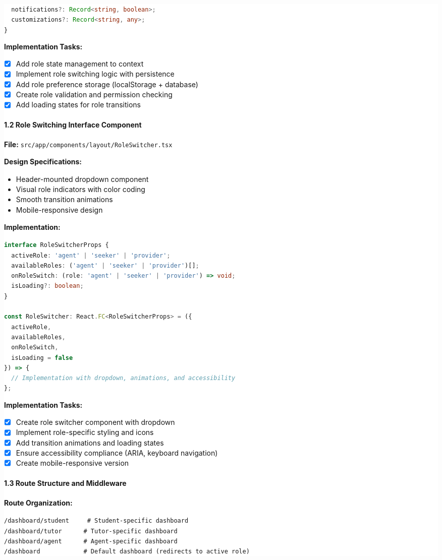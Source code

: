 ```typescript
  notifications?: Record<string, boolean>;
  customizations?: Record<string, any>;
}
```

**Implementation Tasks:**
- [x] Add role state management to context
- [x] Implement role switching logic with persistence
- [x] Add role preference storage (localStorage + database)
- [x] Create role validation and permission checking
- [x] Add loading states for role transitions

#### 1.2 Role Switching Interface Component

**File:** `src/app/components/layout/RoleSwitcher.tsx`

**Design Specifications:**
- Header-mounted dropdown component
- Visual role indicators with color coding
- Smooth transition animations
- Mobile-responsive design

**Implementation:**

```typescript
interface RoleSwitcherProps {
  activeRole: 'agent' | 'seeker' | 'provider';
  availableRoles: ('agent' | 'seeker' | 'provider')[];
  onRoleSwitch: (role: 'agent' | 'seeker' | 'provider') => void;
  isLoading?: boolean;
}

const RoleSwitcher: React.FC<RoleSwitcherProps> = ({
  activeRole,
  availableRoles,
  onRoleSwitch,
  isLoading = false
}) => {
  // Implementation with dropdown, animations, and accessibility
};
```

**Implementation Tasks:**
- [x] Create role switcher component with dropdown
- [x] Implement role-specific styling and icons
- [x] Add transition animations and loading states
- [x] Ensure accessibility compliance (ARIA, keyboard navigation)
- [x] Create mobile-responsive version

#### 1.3 Route Structure and Middleware

**Route Organization:**
```
/dashboard/student     # Student-specific dashboard
/dashboard/tutor      # Tutor-specific dashboard
/dashboard/agent      # Agent-specific dashboard
/dashboard            # Default dashboard (redirects to active role)
```
